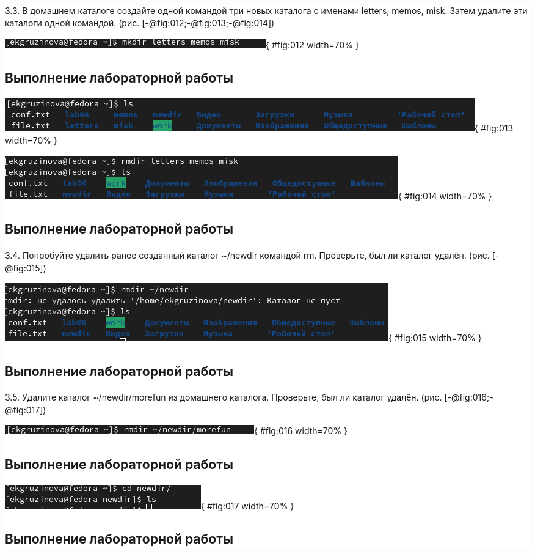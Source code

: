 3.3. В домашнем каталоге создайте одной командой три новых каталога с именами letters, memos, misk. Затем удалите эти каталоги одной командой.
(рис. [-@fig:012;-@fig:013;-@fig:014])

![Создание данных каталогов](image/12.png){ #fig:012 width=70% }

## Выполнение лабораторной работы

![Просмотр для подтверждения их создания](image/13.png){ #fig:013 width=70% }

![Удаление каталогов](image/14.png){ #fig:014 width=70% }

## Выполнение лабораторной работы

3.4. Попробуйте удалить ранее созданный каталог ~/newdir командой rm. Проверьте, был ли каталог удалён. (рис. [-@fig:015])

![Без дополнительной опции не повзоляет удалять непустой каталог напрямую](image/15.png){ #fig:015 width=70% }

## Выполнение лабораторной работы

3.5. Удалите каталог ~/newdir/morefun из домашнего каталога. Проверьте, был ли каталог удалён. (рис. [-@fig:016;-@fig:017])

![Удаление каталога morefun](image/16.png){ #fig:016 width=70% }

## Выполнение лабораторной работы

![Проверка на существование каталога morefun](image/17.png){ #fig:017 width=70% }

## Выполнение лабораторной работы
